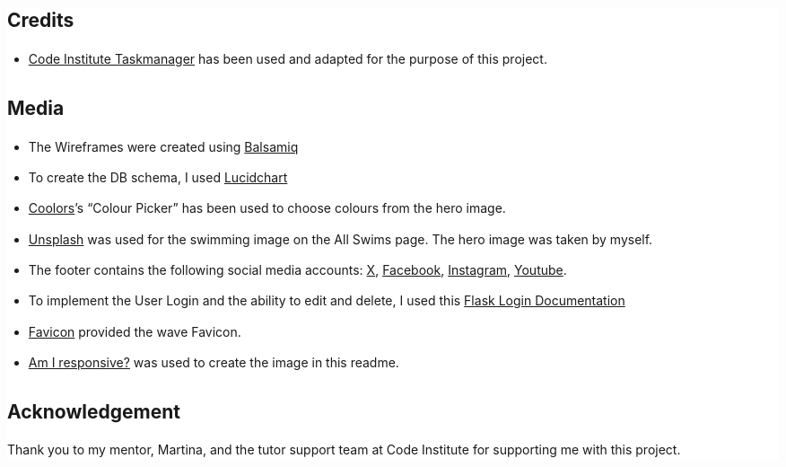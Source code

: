 ## Credits

- [Code Institute Taskmanager](https://learn.codeinstitute.net/courses/course-v1:CodeInstitute+DIWADRDB+2022_Q3/courseware/c0c31790fcf540539fd2bd3678b12406/6e44128b0b37416ab40c1a87ef2cb32a/) has been used and adapted for the purpose of this project.

## Media

- The Wireframes were created using [Balsamiq](https://balsamiq.com/)

- To create the DB schema, I used [Lucidchart](https://www.lucidchart.com/pages/templates/login-or-sign-up-page-wireframe)

- [Coolors](https://coolors.co/)’s “Colour Picker” has been used to choose colours from the hero image.

- [Unsplash](https://unsplash.com/photos/woman-in-body-of-water-during-daytime-PYRxWCDvQtg) was used for the swimming image on the All Swims page. The hero image was taken by myself.

- The footer contains the following social media accounts: [X](https://twitter.com/), [Facebook](https://www.facebook.com/), [Instagram](https://www.instagram.com/), [Youtube](https://www.youtube.com/).

- To implement the User Login and the ability to edit and delete, I used this [Flask Login Documentation](https://flask-login.readthedocs.io/en/latest/#)

- [Favicon](https://favicon.io/) provided the wave Favicon.

- [Am I responsive?](https://ui.dev/amiresponsive) was used to create the image in this readme.

## Acknowledgement

Thank you to my mentor, Martina, and the tutor support team at Code Institute for supporting me with this project.